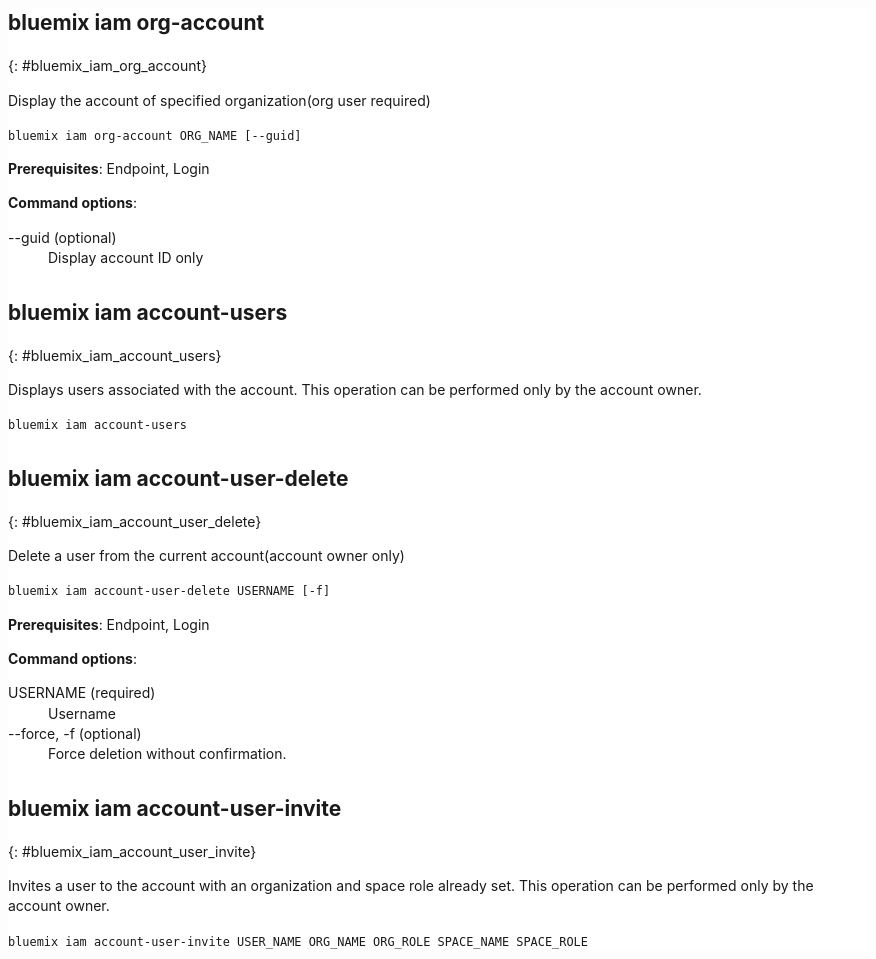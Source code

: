 
## bluemix iam org-account
{: #bluemix_iam_org_account}

Display the account of specified organization(org user required)

```
bluemix iam org-account ORG_NAME [--guid]
```

<strong>Prerequisites</strong>:  Endpoint, Login

<strong>Command options</strong>:
<dl>
  <dt>--guid (optional)</dt>
  <dd>Display account ID only</dd>
</dl>


## bluemix iam account-users
{: #bluemix_iam_account_users}

Displays users associated with the account. This operation can be performed only by the account owner.

```
bluemix iam account-users
```

## bluemix iam account-user-delete
{: #bluemix_iam_account_user_delete}

Delete a user from the current account(account owner only)

```
bluemix iam account-user-delete USERNAME [-f]
```

<strong>Prerequisites</strong>:  Endpoint, Login

<strong>Command options</strong>:
<dl>
<dt>USERNAME (required)</dt>
<dd>Username</dd>
<dt>--force, -f (optional)</dt>
<dd>Force deletion without confirmation.</dd>
</dl>

## bluemix iam account-user-invite
{: #bluemix_iam_account_user_invite}

Invites a user to the account with an organization and space role already set. This operation can be performed only by the account owner.

```
bluemix iam account-user-invite USER_NAME ORG_NAME ORG_ROLE SPACE_NAME SPACE_ROLE
```

